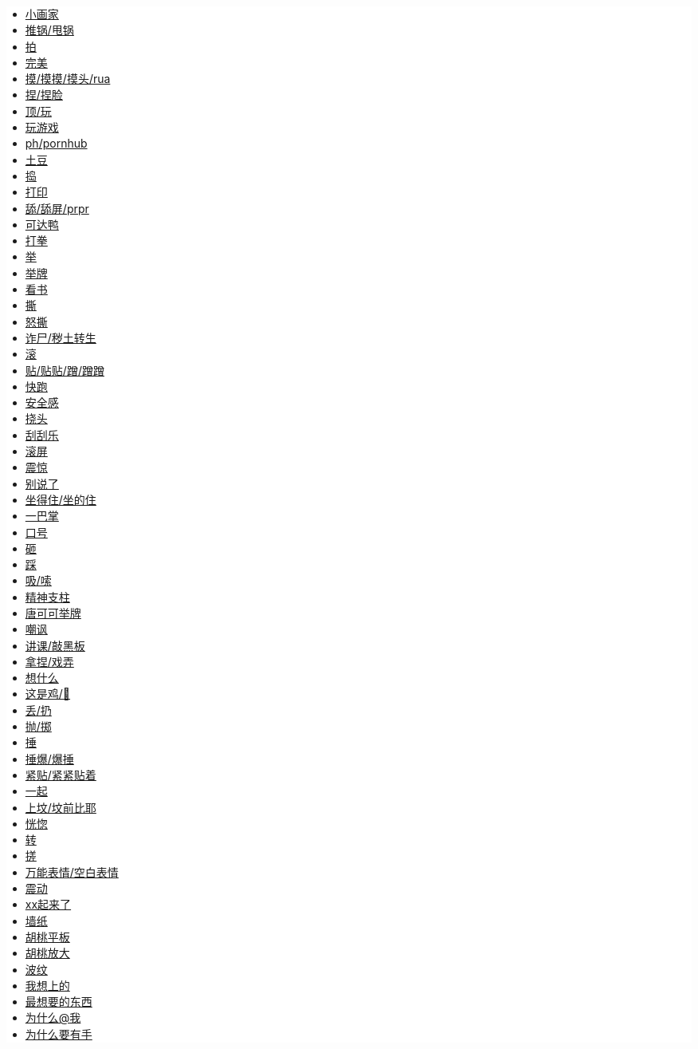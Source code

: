 * [小画家](#painter)
* [推锅/甩锅](#pass_the_buck)
* [拍](#pat)
* [完美](#perfect)
* [摸/摸摸/摸头/rua](#petpet)
* [捏/捏脸](#pinch)
* [顶/玩](#play)
* [玩游戏](#play_game)
* [ph/pornhub](#pornhub)
* [土豆](#potato)
* [捣](#pound)
* [打印](#printing)
* [舔/舔屏/prpr](#prpr)
* [可达鸭](#psyduck)
* [打拳](#punch)
* [举](#raise_image)
* [举牌](#raise_sign)
* [看书](#read_book)
* [撕](#rip)
* [怒撕](#rip_angrily)
* [诈尸/秽土转生](#rise_dead)
* [滚](#roll)
* [贴/贴贴/蹭/蹭蹭](#rub)
* [快跑](#run)
* [安全感](#safe_sense)
* [挠头](#scratch_head)
* [刮刮乐](#scratchcard)
* [滚屏](#scroll)
* [震惊](#shock)
* [别说了](#shutup)
* [坐得住/坐的住](#sit_still)
* [一巴掌](#slap)
* [口号](#slogan)
* [砸](#smash)
* [踩](#step_on)
* [吸/嗦](#suck)
* [精神支柱](#support)
* [唐可可举牌](#tankuku_raisesign)
* [嘲讽](#taunt)
* [讲课/敲黑板](#teach)
* [拿捏/戏弄](#tease)
* [想什么](#think_what)
* [这是鸡/🐔](#this_chichen)
* [丢/扔](#throw)
* [抛/掷](#throw_gif)
* [捶](#thump)
* [捶爆/爆捶](#thump_wildly)
* [紧贴/紧紧贴着](#tightly)
* [一起](#together)
* [上坟/坟前比耶](#tomb_yeah)
* [恍惚](#trance)
* [转](#turn)
* [搓](#twist)
* [万能表情/空白表情](#universal)
* [震动](#vibrate)
* [xx起来了](#wakeup)
* [墙纸](#wallpaper)
* [胡桃平板](#walnut_pad)
* [胡桃放大](#walnut_zoom)
* [波纹](#wave)
* [我想上的](#what_I_want_to_do)
* [最想要的东西](#what_he_wants)
* [为什么@我](#why_at_me)
* [为什么要有手](#why_have_hands)
